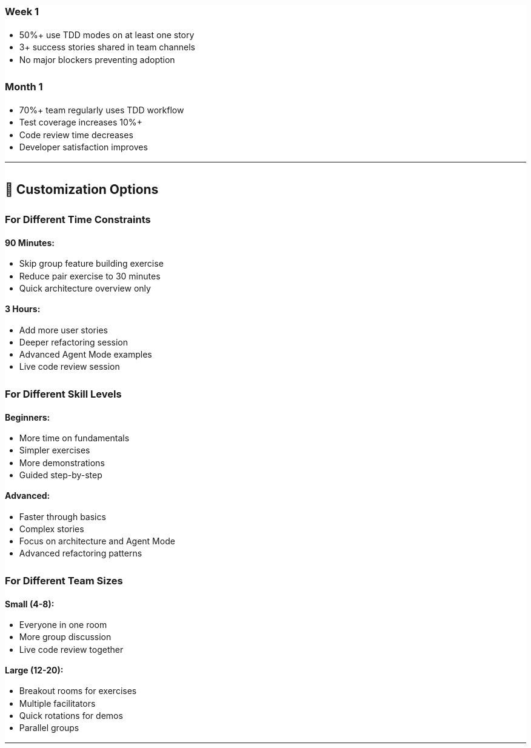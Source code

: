 ### Week 1
- 50%+ use TDD modes on at least one story
- 3+ success stories shared in team channels
- No major blockers preventing adoption

### Month 1
- 70%+ team regularly uses TDD workflow
- Test coverage increases 10%+
- Code review time decreases
- Developer satisfaction improves

---

## 🔧 Customization Options

### For Different Time Constraints

**90 Minutes:**
- Skip group feature building exercise
- Reduce pair exercise to 30 minutes
- Quick architecture overview only

**3 Hours:**
- Add more user stories
- Deeper refactoring session
- Advanced Agent Mode examples
- Live code review session

### For Different Skill Levels

**Beginners:**
- More time on fundamentals
- Simpler exercises
- More demonstrations
- Guided step-by-step

**Advanced:**
- Faster through basics
- Complex stories
- Focus on architecture and Agent Mode
- Advanced refactoring patterns

### For Different Team Sizes

**Small (4-8):**
- Everyone in one room
- More group discussion
- Live code review together

**Large (12-20):**
- Breakout rooms for exercises
- Multiple facilitators
- Quick rotations for demos
- Parallel groups

---